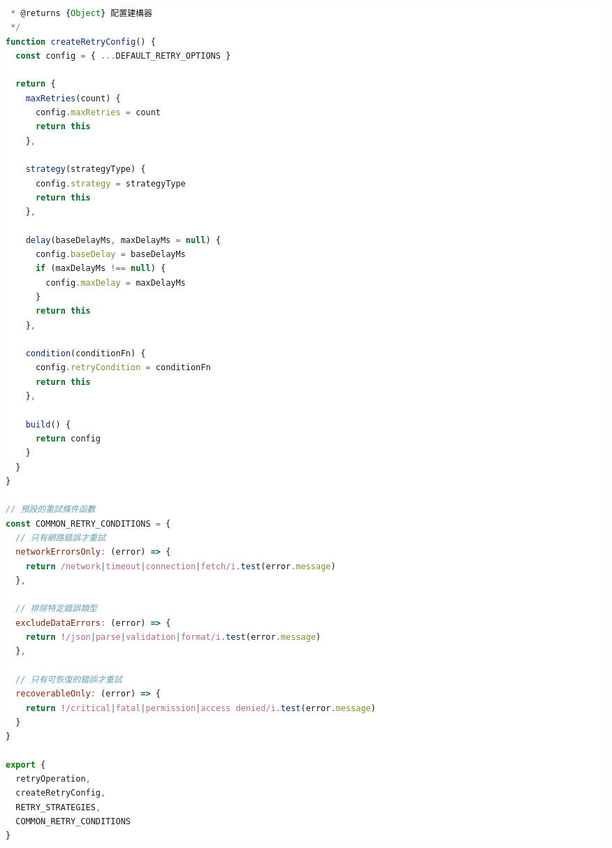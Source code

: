 ```javascript
 * @returns {Object} 配置建構器
 */
function createRetryConfig() {
  const config = { ...DEFAULT_RETRY_OPTIONS }
  
  return {
    maxRetries(count) {
      config.maxRetries = count
      return this
    },
    
    strategy(strategyType) {
      config.strategy = strategyType
      return this
    },
    
    delay(baseDelayMs, maxDelayMs = null) {
      config.baseDelay = baseDelayMs
      if (maxDelayMs !== null) {
        config.maxDelay = maxDelayMs
      }
      return this
    },
    
    condition(conditionFn) {
      config.retryCondition = conditionFn
      return this
    },
    
    build() {
      return config
    }
  }
}

// 預設的重試條件函數
const COMMON_RETRY_CONDITIONS = {
  // 只有網路錯誤才重試
  networkErrorsOnly: (error) => {
    return /network|timeout|connection|fetch/i.test(error.message)
  },
  
  // 排除特定錯誤類型
  excludeDataErrors: (error) => {
    return !/json|parse|validation|format/i.test(error.message)
  },
  
  // 只有可恢復的錯誤才重試
  recoverableOnly: (error) => {
    return !/critical|fatal|permission|access denied/i.test(error.message)
  }
}

export { 
  retryOperation, 
  createRetryConfig, 
  RETRY_STRATEGIES, 
  COMMON_RETRY_CONDITIONS 
}
```
